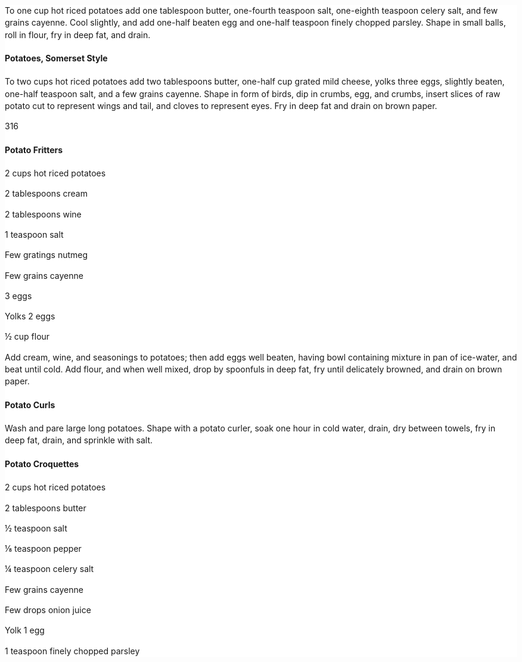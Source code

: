 To one cup hot riced potatoes add one tablespoon butter, one-fourth teaspoon salt, one-eighth teaspoon celery salt, and few grains cayenne. Cool slightly, and add one-half beaten egg and one-half teaspoon finely chopped parsley. Shape in small balls, roll in flour, fry in deep fat, and drain.

#### Potatoes, Somerset Style

To two cups hot riced potatoes add two tablespoons butter, one-half cup grated mild cheese, yolks three eggs, slightly beaten, one-half teaspoon salt, and a few grains cayenne. Shape in form of birds, dip in crumbs, egg, and crumbs, insert slices of raw potato cut to represent wings and tail, and cloves to represent eyes. Fry in deep fat and drain on brown paper.

316

#### Potato Fritters

2 cups hot riced potatoes

2 tablespoons cream

2 tablespoons wine

1 teaspoon salt

Few gratings nutmeg

Few grains cayenne

3 eggs

Yolks 2 eggs

½ cup flour

Add cream, wine, and seasonings to potatoes; then add eggs well beaten, having bowl containing mixture in pan of ice-water, and beat until cold. Add flour, and when well mixed, drop by spoonfuls in deep fat, fry until delicately browned, and drain on brown paper.

#### Potato Curls

Wash and pare large long potatoes. Shape with a potato curler, soak one hour in cold water, drain, dry between towels, fry in deep fat, drain, and sprinkle with salt.

#### Potato Croquettes

2 cups hot riced potatoes

2 tablespoons butter

½ teaspoon salt

⅛ teaspoon pepper

¼ teaspoon celery salt

Few grains cayenne

Few drops onion juice

Yolk 1 egg

1 teaspoon finely chopped parsley
